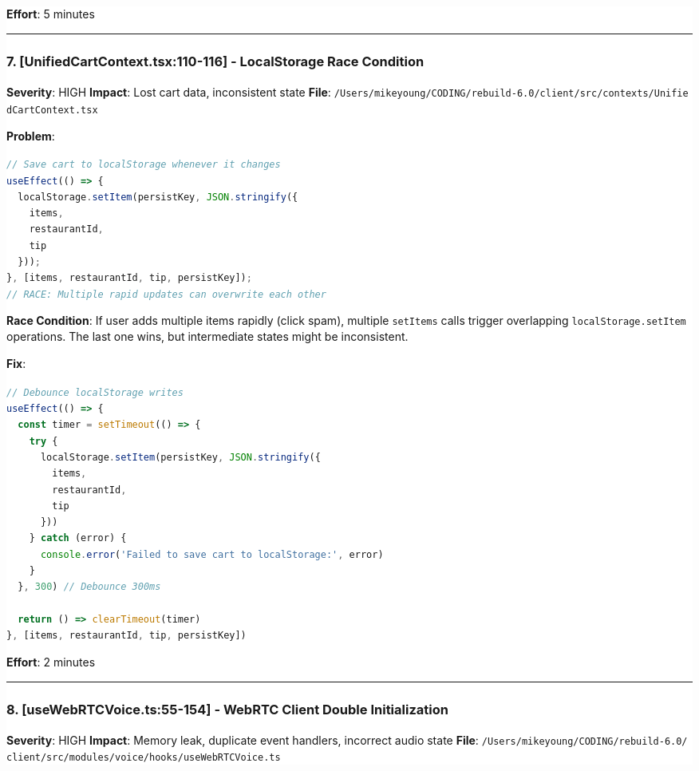 **Effort**: 5 minutes

---

### 7. [UnifiedCartContext.tsx:110-116] - LocalStorage Race Condition
**Severity**: HIGH
**Impact**: Lost cart data, inconsistent state
**File**: `/Users/mikeyoung/CODING/rebuild-6.0/client/src/contexts/UnifiedCartContext.tsx`

**Problem**:
```typescript
// Save cart to localStorage whenever it changes
useEffect(() => {
  localStorage.setItem(persistKey, JSON.stringify({
    items,
    restaurantId,
    tip
  }));
}, [items, restaurantId, tip, persistKey]);
// RACE: Multiple rapid updates can overwrite each other
```

**Race Condition**: If user adds multiple items rapidly (click spam), multiple `setItems` calls trigger overlapping `localStorage.setItem` operations. The last one wins, but intermediate states might be inconsistent.

**Fix**:
```typescript
// Debounce localStorage writes
useEffect(() => {
  const timer = setTimeout(() => {
    try {
      localStorage.setItem(persistKey, JSON.stringify({
        items,
        restaurantId,
        tip
      }))
    } catch (error) {
      console.error('Failed to save cart to localStorage:', error)
    }
  }, 300) // Debounce 300ms

  return () => clearTimeout(timer)
}, [items, restaurantId, tip, persistKey])
```

**Effort**: 2 minutes

---

### 8. [useWebRTCVoice.ts:55-154] - WebRTC Client Double Initialization
**Severity**: HIGH
**Impact**: Memory leak, duplicate event handlers, incorrect audio state
**File**: `/Users/mikeyoung/CODING/rebuild-6.0/client/src/modules/voice/hooks/useWebRTCVoice.ts`
